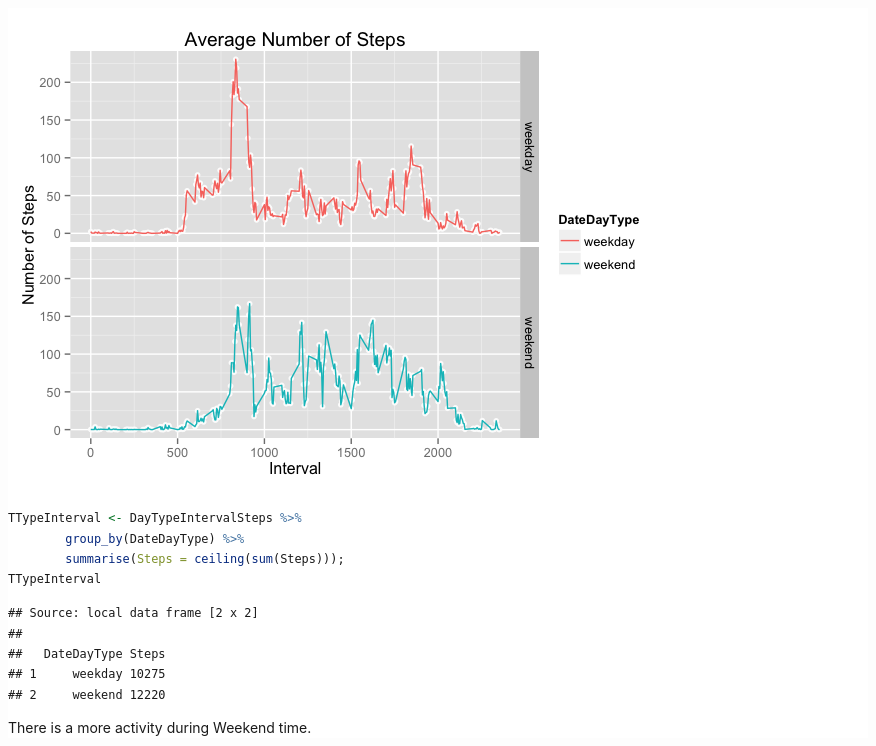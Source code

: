 ![](PA1_template_files/figure-html/unnamed-chunk-13-1.png) 


```r
TTypeInterval <- DayTypeIntervalSteps %>%
        group_by(DateDayType) %>% 
        summarise(Steps = ceiling(sum(Steps)));   
TTypeInterval
```

```
## Source: local data frame [2 x 2]
## 
##   DateDayType Steps
## 1     weekday 10275
## 2     weekend 12220
```

There is a more activity during Weekend time.
